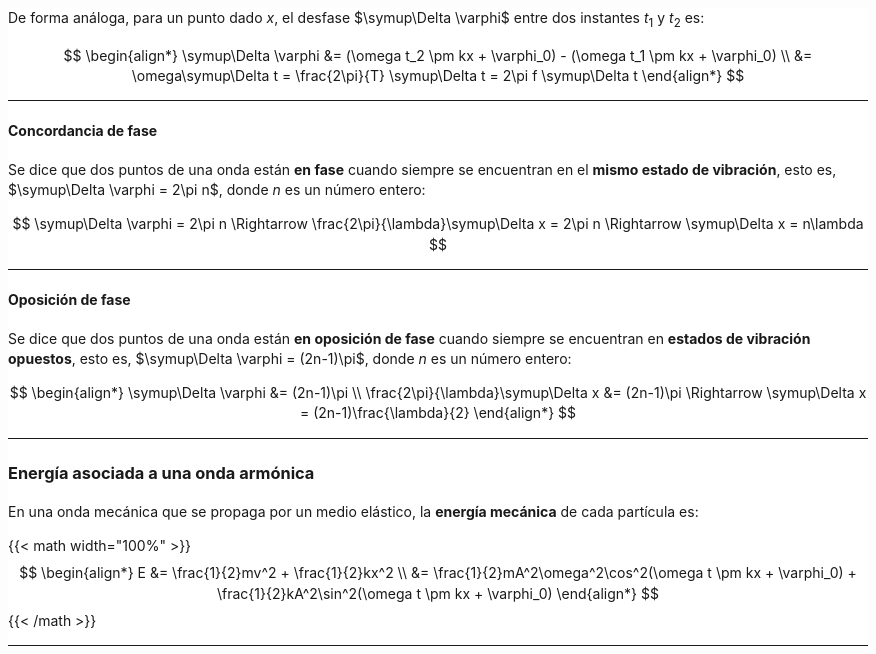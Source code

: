 
De forma análoga, para un punto dado $x$, el desfase $\symup\Delta \varphi$ entre dos instantes $t_1$ y $t_2$ es:

$$
\begin{align*}
\symup\Delta \varphi &= (\omega t_2 \pm kx + \varphi_0) - (\omega t_1 \pm kx + \varphi_0) \\
&= \omega\symup\Delta t = \frac{2\pi}{T} \symup\Delta t = 2\pi f \symup\Delta t
\end{align*}
$$

---

#### Concordancia de fase
Se dice que dos puntos de una onda están **en fase** cuando siempre se encuentran en el **mismo estado de vibración**, esto es, $\symup\Delta \varphi = 2\pi n$, donde $n$ es un número entero:

$$
\symup\Delta \varphi = 2\pi n \Rightarrow \frac{2\pi}{\lambda}\symup\Delta x = 2\pi n \Rightarrow \symup\Delta x = n\lambda
$$

---

#### Oposición de fase
Se dice que dos puntos de una onda están **en oposición de fase** cuando siempre se encuentran en **estados de vibración opuestos**, esto es, $\symup\Delta \varphi = (2n-1)\pi$, donde $n$ es un número entero:

$$
\begin{align*}
\symup\Delta \varphi &= (2n-1)\pi \\
\frac{2\pi}{\lambda}\symup\Delta x &= (2n-1)\pi \Rightarrow \symup\Delta x = (2n-1)\frac{\lambda}{2}
\end{align*}
$$

---

### Energía asociada a una onda armónica

En una onda mecánica que se propaga por un medio elástico, la **energía mecánica** de cada partícula es:

{{< math width="100%" >}}
$$
\begin{align*}
E &= \frac{1}{2}mv^2 + \frac{1}{2}kx^2 \\
&= \frac{1}{2}mA^2\omega^2\cos^2(\omega t \pm kx + \varphi_0) + \frac{1}{2}kA^2\sin^2(\omega t \pm kx + \varphi_0)
\end{align*}
$$
{{< /math >}}

---
